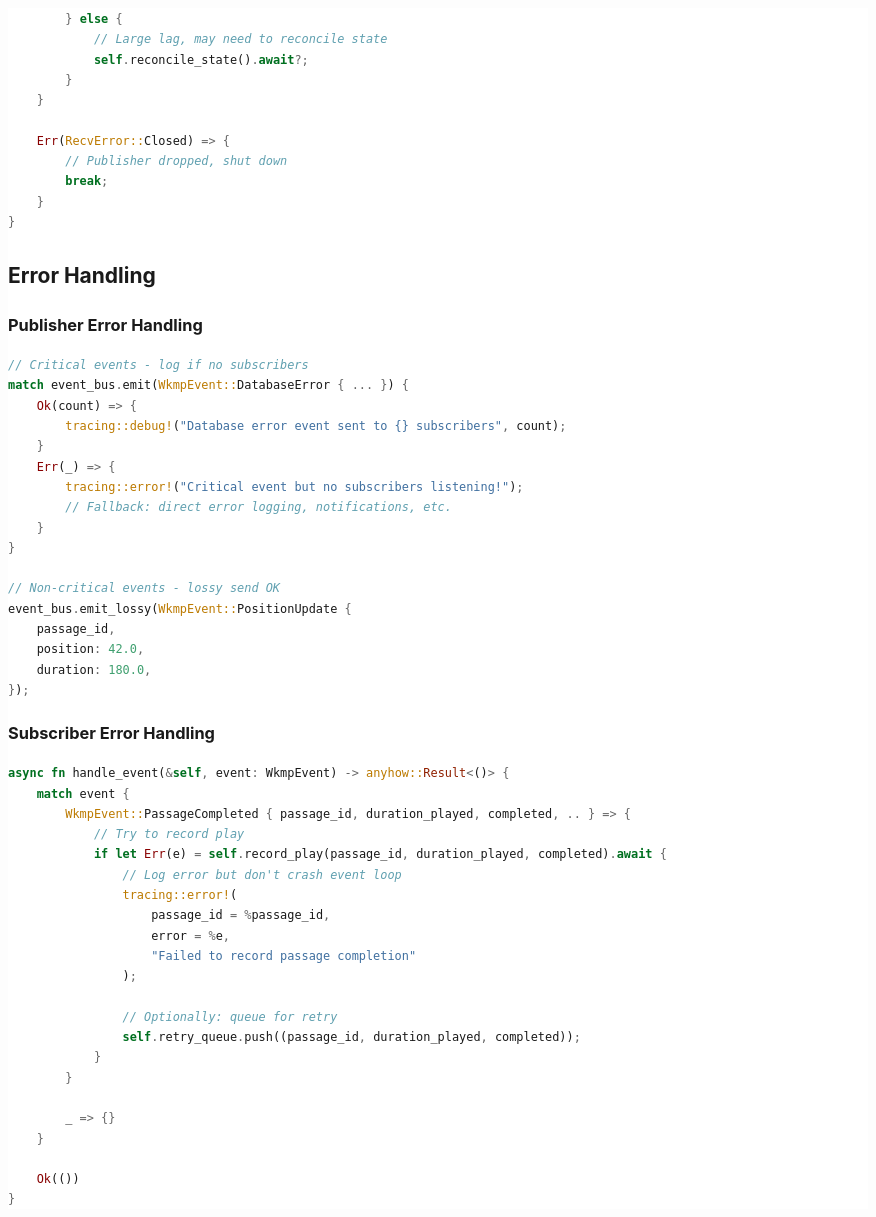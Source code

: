 ```rust
        } else {
            // Large lag, may need to reconcile state
            self.reconcile_state().await?;
        }
    }

    Err(RecvError::Closed) => {
        // Publisher dropped, shut down
        break;
    }
}
```

## Error Handling

### Publisher Error Handling

```rust
// Critical events - log if no subscribers
match event_bus.emit(WkmpEvent::DatabaseError { ... }) {
    Ok(count) => {
        tracing::debug!("Database error event sent to {} subscribers", count);
    }
    Err(_) => {
        tracing::error!("Critical event but no subscribers listening!");
        // Fallback: direct error logging, notifications, etc.
    }
}

// Non-critical events - lossy send OK
event_bus.emit_lossy(WkmpEvent::PositionUpdate {
    passage_id,
    position: 42.0,
    duration: 180.0,
});
```

### Subscriber Error Handling

```rust
async fn handle_event(&self, event: WkmpEvent) -> anyhow::Result<()> {
    match event {
        WkmpEvent::PassageCompleted { passage_id, duration_played, completed, .. } => {
            // Try to record play
            if let Err(e) = self.record_play(passage_id, duration_played, completed).await {
                // Log error but don't crash event loop
                tracing::error!(
                    passage_id = %passage_id,
                    error = %e,
                    "Failed to record passage completion"
                );

                // Optionally: queue for retry
                self.retry_queue.push((passage_id, duration_played, completed));
            }
        }

        _ => {}
    }

    Ok(())
}
```
